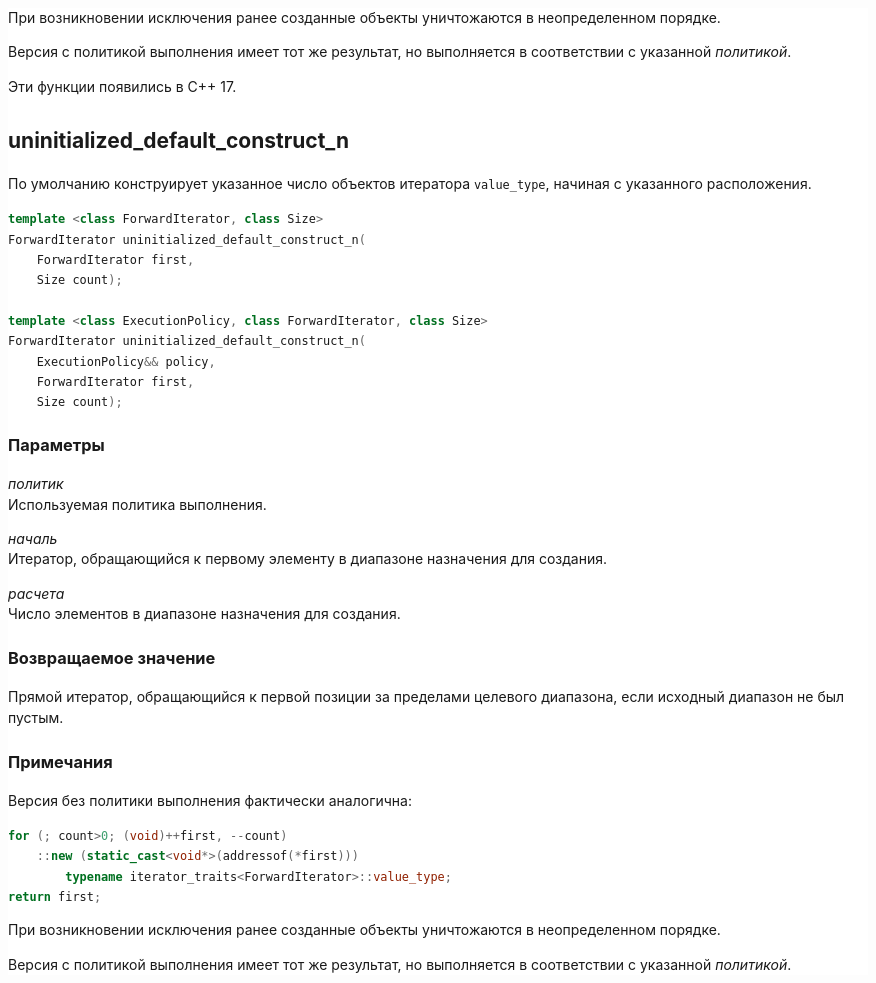 При возникновении исключения ранее созданные объекты уничтожаются в неопределенном порядке.

Версия с политикой выполнения имеет тот же результат, но выполняется в соответствии с указанной *политикой*.

Эти функции появились в C++ 17.

## <a name="uninitialized_default_construct_n"></a>uninitialized_default_construct_n

По умолчанию конструирует указанное число объектов итератора `value_type`, начиная с указанного расположения.

```cpp
template <class ForwardIterator, class Size>
ForwardIterator uninitialized_default_construct_n(
    ForwardIterator first,
    Size count);

template <class ExecutionPolicy, class ForwardIterator, class Size>
ForwardIterator uninitialized_default_construct_n(
    ExecutionPolicy&& policy,
    ForwardIterator first,
    Size count);
```

### <a name="parameters"></a>Параметры

*политик*\
Используемая политика выполнения.

*началь*\
Итератор, обращающийся к первому элементу в диапазоне назначения для создания.

*расчета*\
Число элементов в диапазоне назначения для создания.

### <a name="return-value"></a>Возвращаемое значение

Прямой итератор, обращающийся к первой позиции за пределами целевого диапазона, если исходный диапазон не был пустым.

### <a name="remarks"></a>Примечания

Версия без политики выполнения фактически аналогична:

```cpp
for (; count>0; (void)++first, --count)
    ::new (static_cast<void*>(addressof(*first)))
        typename iterator_traits<ForwardIterator>::value_type;
return first;
```

При возникновении исключения ранее созданные объекты уничтожаются в неопределенном порядке.

Версия с политикой выполнения имеет тот же результат, но выполняется в соответствии с указанной *политикой*.

